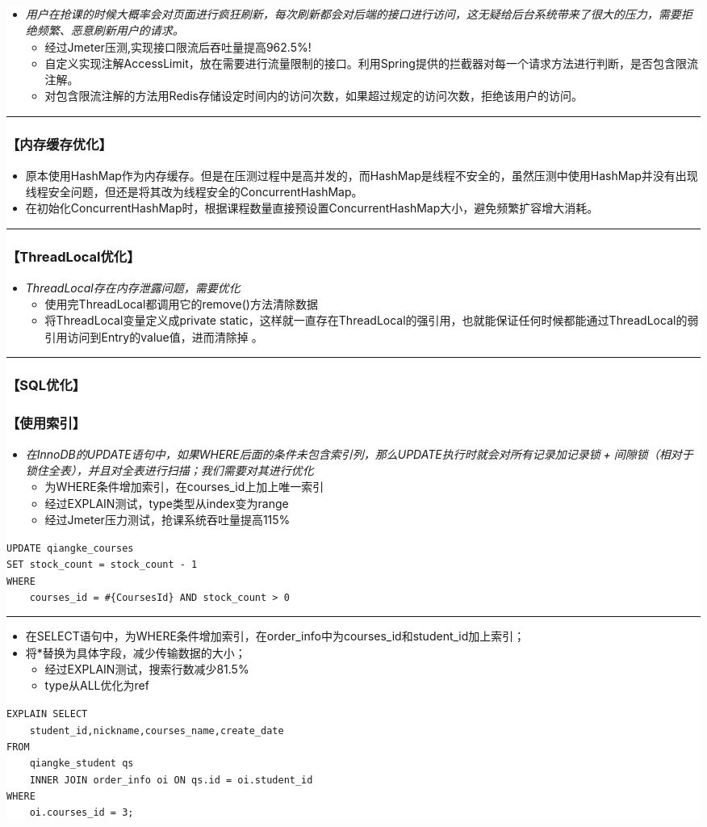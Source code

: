 - *用户在抢课的时候大概率会对页面进行疯狂刷新，每次刷新都会对后端的接口进行访问，这无疑给后台系统带来了很大的压力，需要拒绝频繁、恶意刷新用户的请求。*
    - 经过Jmeter压测,实现接口限流后吞吐量提高962.5%!
    - 自定义实现注解AccessLimit，放在需要进行流量限制的接口。利用Spring提供的拦截器对每一个请求方法进行判断，是否包含限流注解。
    - 对包含限流注解的方法用Redis存储设定时间内的访问次数，如果超过规定的访问次数，拒绝该用户的访问。

* * *

### 【内存缓存优化】

- 原本使用HashMap作为内存缓存。但是在压测过程中是高并发的，而HashMap是线程不安全的，虽然压测中使用HashMap并没有出现线程安全问题，但还是将其改为线程安全的ConcurrentHashMap。
- 在初始化ConcurrentHashMap时，根据课程数量直接预设置ConcurrentHashMap大小，避免频繁扩容增大消耗。

* * *

### 【ThreadLocal优化】

- *ThreadLocal存在内存泄露问题，需要优化*
    - 使用完ThreadLocal都调用它的remove()方法清除数据
    - 将ThreadLocal变量定义成private static，这样就一直存在ThreadLocal的强引用，也就能保证任何时候都能通过ThreadLocal的弱引用访问到Entry的value值，进而清除掉 。

* * *

### 【SQL优化】

### 【使用索引】

- *在InnoDB的UPDATE语句中，如果WHERE后面的条件未包含索引列，那么UPDATE执行时就会对所有记录加记录锁 + 间隙锁（相对于锁住全表），并且对全表进行扫描；我们需要对其进行优化*
    - 为WHERE条件增加索引，在courses_id上加上唯一索引
    - 经过EXPLAIN测试，type类型从index变为range
    - 经过Jmeter压力测试，抢课系统吞吐量提高115%

```
UPDATE qiangke_courses 
SET stock_count = stock_count - 1 
WHERE
    courses_id = #{CoursesId} AND stock_count > 0
```

* * *

- 在SELECT语句中，为WHERE条件增加索引，在order\_info中为courses\_id和student_id加上索引；
- 将*替换为具体字段，减少传输数据的大小；
    - 经过EXPLAIN测试，搜索行数减少81.5%
    - type从ALL优化为ref

```
EXPLAIN SELECT
    student_id,nickname,courses_name,create_date
FROM
    qiangke_student qs
    INNER JOIN order_info oi ON qs.id = oi.student_id 
WHERE
    oi.courses_id = 3;
```
